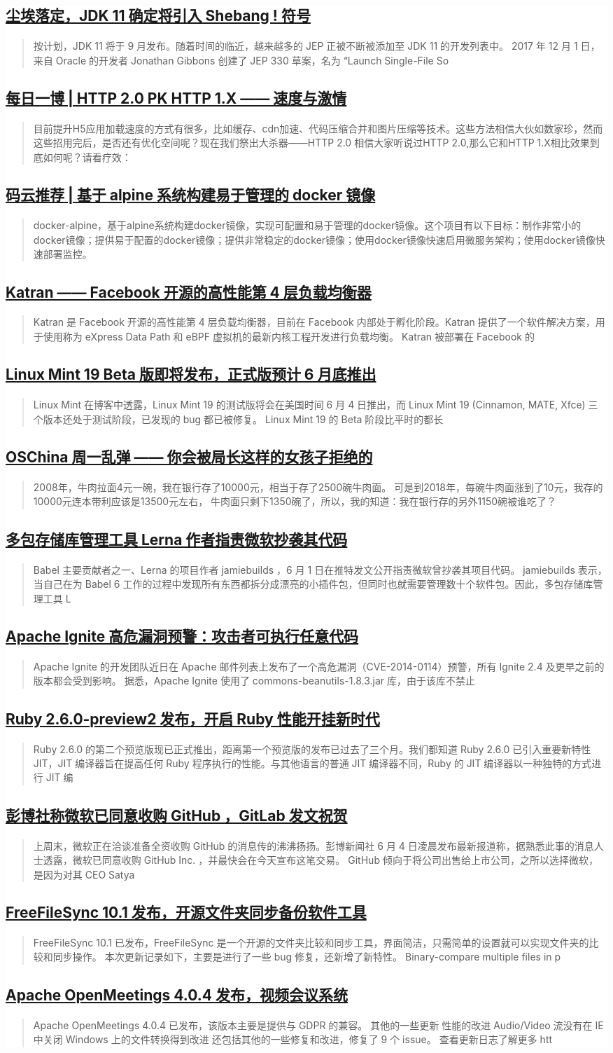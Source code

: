 ## [尘埃落定，JDK 11 确定将引入 Shebang ! 符号](https://www.oschina.net/news/96735/jdk11-supoport-shebang)
 > 按计划，JDK 11 将于 9 月发布。随着时间的临近，越来越多的 JEP 正被不断被添加至 JDK 11 的开发列表中。 2017 年 12 月 1 日，来自 Oracle 的开发者 Jonathan Gibbons 创建了 JEP 330 草案，名为 “Launch Single-File So
 ## [每日一博 | HTTP 2.0 PK HTTP 1.X —— 速度与激情](https://my.oschina.net/u/861562/blog/1823472)
 > 目前提升H5应用加载速度的方式有很多，比如缓存、cdn加速、代码压缩合并和图片压缩等技术。这些方法相信大伙如数家珍，然而这些招用完后，是否还有优化空间呢？现在我们祭出大杀器——HTTP 2.0 相信大家听说过HTTP 2.0,那么它和HTTP 1.X相比效果到底如何呢？请看疗效：
 ## [码云推荐 | 基于 alpine 系统构建易于管理的 docker 镜像](https://gitee.com/aqztcom/docker-alpine)
 > docker-alpine，基于alpine系统构建docker镜像，实现可配置和易于管理的docker镜像。这个项目有以下目标：制作非常小的docker镜像；提供易于配置的docker镜像；提供非常稳定的docker镜像；使用docker镜像快速启用微服务架构；使用docker镜像快速部署监控。
 ## [Katran —— Facebook 开源的高性能第 4 层负载均衡器](https://www.oschina.net/p/katran)
 > Katran 是 Facebook 开源的高性能第 4 层负载均衡器，目前在 Facebook 内部处于孵化阶段。Katran 提供了一个软件解决方案，用于使用称为 eXpress Data Path 和 eBPF 虚拟机的最新内核工程开发进行负载均衡。 Katran 被部署在 Facebook 的
 ## [Linux Mint 19 Beta 版即将发布，正式版预计 6 月底推出](https://www.oschina.net/news/96731/linux-mint-19-beta-will-arrive-on-june-4)
 > Linux Mint 在博客中透露，Linux Mint 19 的测试版将会在美国时间 6 月 4 日推出，而 Linux Mint 19 (Cinnamon, MATE, Xfce) 三个版本还处于测试阶段，已发现的 bug 都已被修复。 Linux Mint 19 的 Beta 阶段比平时的都长
 ## [OSChina 周一乱弹 —— 你会被局长这样的女孩子拒绝的](https://my.oschina.net/xxiaobian/blog/1823591)
 > 2008年，牛肉拉面4元一碗，我在银行存了10000元，相当于存了2500碗牛肉面。 可是到2018年，每碗牛肉面涨到了10元，我存的10000元连本带利应该是13500元左右， 牛肉面只剩下1350碗了，所以，我的知道：我在银行存的另外1150碗被谁吃了？
 ## [多包存储库管理工具 Lerna 作者指责微软抄袭其代码](https://www.oschina.net/news/96729/lerna-author-accused-microsoft)
 > Babel 主要贡献者之一、Lerna 的项目作者 jamiebuilds ，6 月 1 日在推特发文公开指责微软曾抄袭其项目代码。 jamiebuilds 表示，当自己在为 Babel 6 工作的过程中发现所有东西都拆分成漂亮的小插件包，但同时也就需要管理数十个软件包。因此，多包存储库管理工具 L
 ## [Apache Ignite 高危漏洞预警：攻击者可执行任意代码](https://www.oschina.net/news/96728/apache-ignite-is-vulnerable)
 > Apache Ignite 的开发团队近日在 Apache 邮件列表上发布了一个高危漏洞（CVE-2014-0114）预警，所有 Ignite 2.4 及更早之前的版本都会受到影响。 据悉，Apache Ignite 使用了 commons-beanutils-1.8.3.jar 库，由于该库不禁止
 ## [Ruby 2.6.0-preview2 发布，开启 Ruby 性能开挂新时代](https://www.oschina.net/news/96727/ruby-2-6-0-preview2-released)
 > Ruby 2.6.0 的第二个预览版现已正式推出，距离第一个预览版的发布已过去了三个月。我们都知道 Ruby 2.6.0 已引入重要新特性 JIT，JIT 编译器旨在提高任何 Ruby 程序执行的性能。与其他语言的普通 JIT 编译器不同，Ruby 的 JIT 编译器以一种独特的方式进行 JIT 编
 ## [彭博社称微软已同意收购 GitHub ，GitLab 发文祝贺](https://www.oschina.net/news/96726/microsoft-agreed-to-acquire-github)
 > 上周末，微软正在洽谈准备全资收购 GitHub 的消息传的沸沸扬扬。彭博新闻社 6 月 4 日凌晨发布最新报道称，据熟悉此事的消息人士透露，微软已同意收购 GitHub Inc. ，并最快会在今天宣布这笔交易。 GitHub 倾向于将公司出售给上市公司，之所以选择微软，是因为对其 CEO Satya
 ## [FreeFileSync 10.1 发布，开源文件夹同步备份软件工具](https://www.oschina.net/news/96725/freefilesync-10-1-released)
 > FreeFileSync 10.1 已发布，FreeFileSync 是一个开源的文件夹比较和同步工具，界面简洁，只需简单的设置就可以实现文件夹的比较和同步操作。 本次更新记录如下，主要是进行了一些 bug 修复，还新增了新特性。 Binary-compare multiple files in p
 ## [Apache OpenMeetings 4.0.4 发布，视频会议系统](https://www.oschina.net/news/96724/apache-openmeetings-4-0-4-released)
 > Apache OpenMeetings 4.0.4 已发布，该版本主要是提供与 GDPR 的兼容。 其他的一些更新 性能的改进 Audio/Video 流没有在 IE 中关闭 Windows 上的文件转换得到改进 还包括其他的一些修复和改进，修复了 9 个 issue。 查看更新日志了解更多 htt